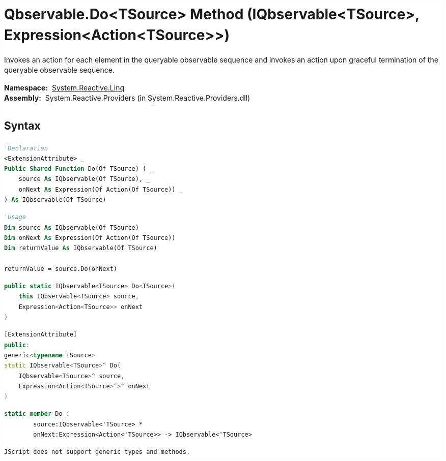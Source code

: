 # Qbservable.Do\<TSource\> Method (IQbservable\<TSource\>, Expression\<Action\<TSource\>\>)

Invokes an action for each element in the queryable observable sequence and invokes an action upon graceful termination of the queryable observable sequence.

**Namespace:**  [System.Reactive.Linq](System.Reactive.Linq\System.Reactive.Linq.md)  
**Assembly:**  System.Reactive.Providers (in System.Reactive.Providers.dll)

## Syntax

```vb
'Declaration
<ExtensionAttribute> _
Public Shared Function Do(Of TSource) ( _
    source As IQbservable(Of TSource), _
    onNext As Expression(Of Action(Of TSource)) _
) As IQbservable(Of TSource)
```

```vb
'Usage
Dim source As IQbservable(Of TSource)
Dim onNext As Expression(Of Action(Of TSource))
Dim returnValue As IQbservable(Of TSource)

returnValue = source.Do(onNext)
```

```csharp
public static IQbservable<TSource> Do<TSource>(
    this IQbservable<TSource> source,
    Expression<Action<TSource>> onNext
)
```

```c++
[ExtensionAttribute]
public:
generic<typename TSource>
static IQbservable<TSource>^ Do(
    IQbservable<TSource>^ source, 
    Expression<Action<TSource>^>^ onNext
)
```

```fsharp
static member Do : 
        source:IQbservable<'TSource> * 
        onNext:Expression<Action<'TSource>> -> IQbservable<'TSource> 
```

```jscript
JScript does not support generic types and methods.
```
